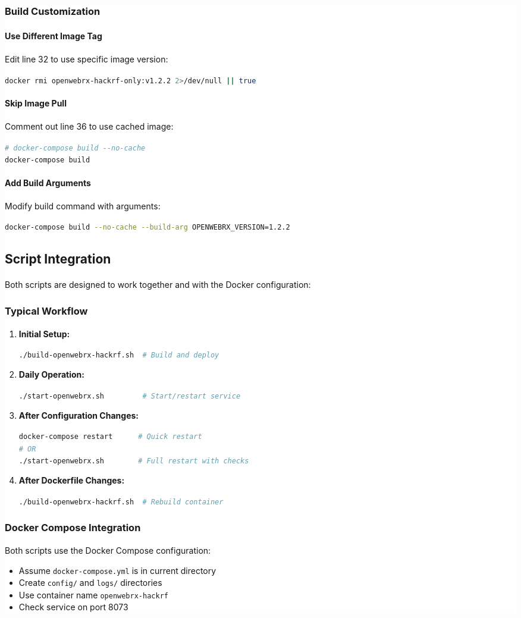 ### Build Customization

#### Use Different Image Tag
Edit line 32 to use specific image version:
```bash
docker rmi openwebrx-hackrf-only:v1.2.2 2>/dev/null || true
```

#### Skip Image Pull
Comment out line 36 to use cached image:
```bash
# docker-compose build --no-cache
docker-compose build
```

#### Add Build Arguments
Modify build command with arguments:
```bash
docker-compose build --no-cache --build-arg OPENWEBRX_VERSION=1.2.2
```

## Script Integration

Both scripts are designed to work together and with the Docker configuration:

### Typical Workflow

1. **Initial Setup:**
   ```bash
   ./build-openwebrx-hackrf.sh  # Build and deploy
   ```

2. **Daily Operation:**
   ```bash
   ./start-openwebrx.sh         # Start/restart service
   ```

3. **After Configuration Changes:**
   ```bash
   docker-compose restart      # Quick restart
   # OR
   ./start-openwebrx.sh        # Full restart with checks
   ```

4. **After Dockerfile Changes:**
   ```bash
   ./build-openwebrx-hackrf.sh  # Rebuild container
   ```

### Docker Compose Integration

Both scripts use the Docker Compose configuration:
- Assume `docker-compose.yml` is in current directory
- Create `config/` and `logs/` directories
- Use container name `openwebrx-hackrf`
- Check service on port 8073
